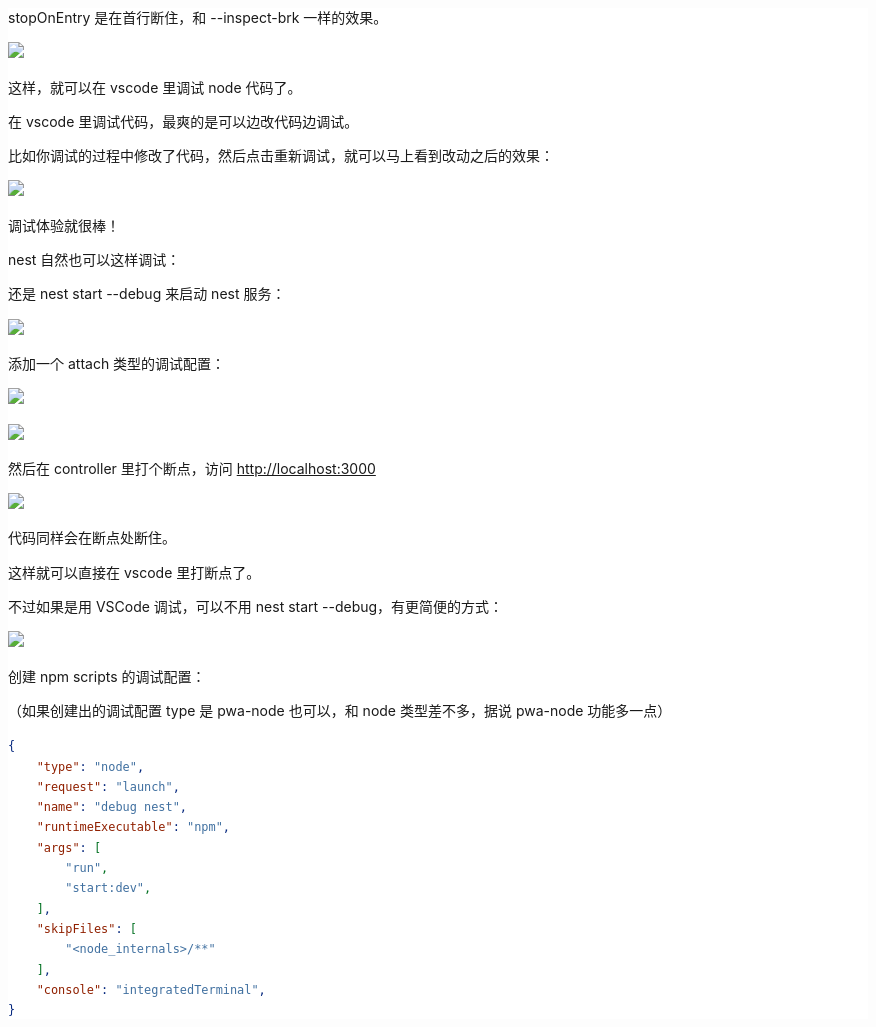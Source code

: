 stopOnEntry 是在首行断住，和 --inspect-brk 一样的效果。

![](//liushuaiyang.oss-cn-shanghai.aliyuncs.com/nest-docs/image/第06章-18.png)

这样，就可以在 vscode 里调试 node 代码了。

在 vscode 里调试代码，最爽的是可以边改代码边调试。

比如你调试的过程中修改了代码，然后点击重新调试，就可以马上看到改动之后的效果：

![](//liushuaiyang.oss-cn-shanghai.aliyuncs.com/nest-docs/image/第06章-19.png)

调试体验就很棒！

nest 自然也可以这样调试：

还是 nest start --debug 来启动 nest 服务：

![](//liushuaiyang.oss-cn-shanghai.aliyuncs.com/nest-docs/image/第06章-20.png)

添加一个 attach 类型的调试配置：

![](//liushuaiyang.oss-cn-shanghai.aliyuncs.com/nest-docs/image/第06章-21.png)

![](//liushuaiyang.oss-cn-shanghai.aliyuncs.com/nest-docs/image/第06章-22.png)

然后在 controller 里打个断点，访问 <http://localhost:3000>

![](//liushuaiyang.oss-cn-shanghai.aliyuncs.com/nest-docs/image/第06章-23.png)

代码同样会在断点处断住。

这样就可以直接在 vscode 里打断点了。

不过如果是用 VSCode 调试，可以不用 nest start --debug，有更简便的方式：

![](//liushuaiyang.oss-cn-shanghai.aliyuncs.com/nest-docs/image/第06章-24.png)

创建 npm scripts 的调试配置：

（如果创建出的调试配置 type 是 pwa-node 也可以，和 node 类型差不多，据说 pwa-node 功能多一点）

```json
{
    "type": "node",
    "request": "launch",
    "name": "debug nest",
    "runtimeExecutable": "npm",
    "args": [
        "run",
        "start:dev",
    ],
    "skipFiles": [
        "<node_internals>/**"
    ],
    "console": "integratedTerminal",
}
```
